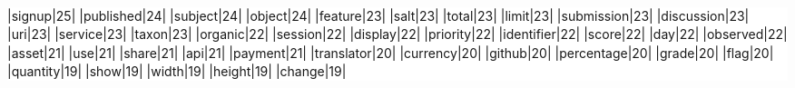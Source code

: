 |signup|25|
|published|24|
|subject|24|
|object|24|
|feature|23|
|salt|23|
|total|23|
|limit|23|
|submission|23|
|discussion|23|
|uri|23|
|service|23|
|taxon|23|
|organic|22|
|session|22|
|display|22|
|priority|22|
|identifier|22|
|score|22|
|day|22|
|observed|22|
|asset|21|
|use|21|
|share|21|
|api|21|
|payment|21|
|translator|20|
|currency|20|
|github|20|
|percentage|20|
|grade|20|
|flag|20|
|quantity|19|
|show|19|
|width|19|
|height|19|
|change|19|